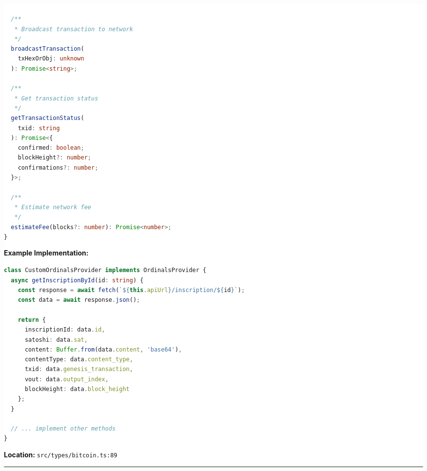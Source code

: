 ```typescript

  /**
   * Broadcast transaction to network
   */
  broadcastTransaction(
    txHexOrObj: unknown
  ): Promise<string>;

  /**
   * Get transaction status
   */
  getTransactionStatus(
    txid: string
  ): Promise<{
    confirmed: boolean;
    blockHeight?: number;
    confirmations?: number;
  }>;

  /**
   * Estimate network fee
   */
  estimateFee(blocks?: number): Promise<number>;
}
```

**Example Implementation:**

```typescript
class CustomOrdinalsProvider implements OrdinalsProvider {
  async getInscriptionById(id: string) {
    const response = await fetch(`${this.apiUrl}/inscription/${id}`);
    const data = await response.json();

    return {
      inscriptionId: data.id,
      satoshi: data.sat,
      content: Buffer.from(data.content, 'base64'),
      contentType: data.content_type,
      txid: data.genesis_transaction,
      vout: data.output_index,
      blockHeight: data.block_height
    };
  }

  // ... implement other methods
}
```

**Location:** `src/types/bitcoin.ts:89`

---
